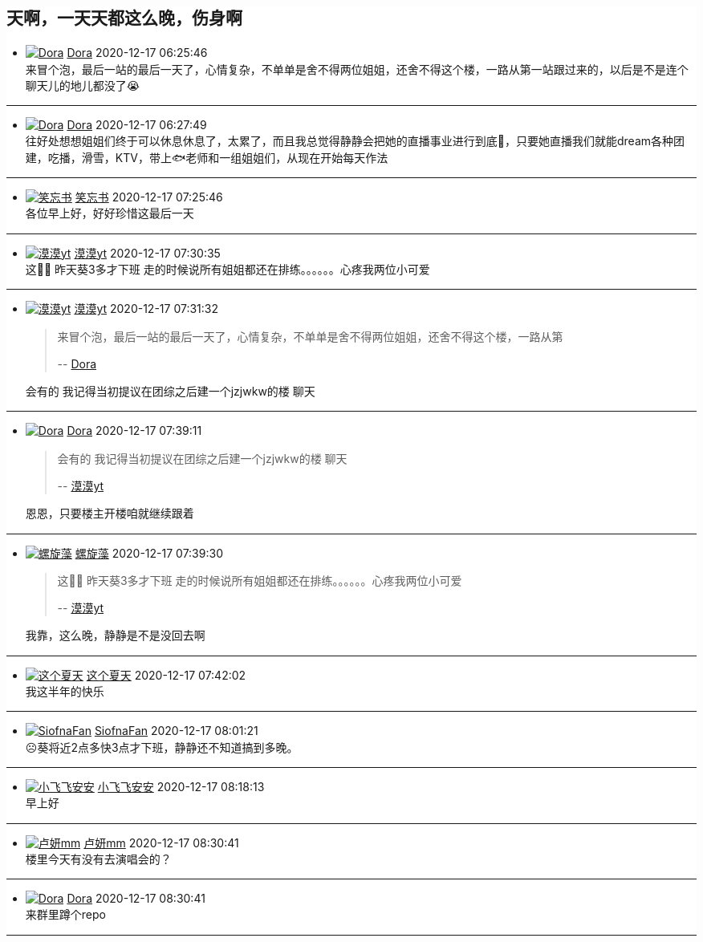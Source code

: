   天啊，一天天都这么晚，伤身啊  
---
* [![Dora](https://img3.doubanio.com/icon/u219507428-1.jpg)](https://www.douban.com/people/219507428/)    [Dora](https://www.douban.com/people/219507428/)    2020-12-17 06:25:46  
  来冒个泡，最后一站的最后一天了，心情复杂，不单单是舍不得两位姐姐，还舍不得这个楼，一路从第一站跟过来的，以后是不是连个聊天儿的地儿都没了😭  
---
* [![Dora](https://img3.doubanio.com/icon/u219507428-1.jpg)](https://www.douban.com/people/219507428/)    [Dora](https://www.douban.com/people/219507428/)    2020-12-17 06:27:49  
  往好处想想姐姐们终于可以休息休息了，太累了，而且我总觉得静静会把她的直播事业进行到底🤪，只要她直播我们就能dream各种团建，吃播，滑雪，KTV，带上🐟老师和一组姐姐们，从现在开始每天作法  
---
* [![笑忘书](https://img2.doubanio.com/icon/u40401623-2.jpg)](https://www.douban.com/people/40401623/)    [笑忘书](https://www.douban.com/people/40401623/)    2020-12-17 07:25:46  
  各位早上好，好好珍惜这最后一天  
---
* [![漠漠yt](https://img3.doubanio.com/icon/u223048792-1.jpg)](https://www.douban.com/people/223048792/)    [漠漠yt](https://www.douban.com/people/223048792/)    2020-12-17 07:30:35  
  这🐶🥭 昨天葵3多才下班 走的时候说所有姐姐都还在排练。。。。。。心疼我两位小可爱  
---
* [![漠漠yt](https://img3.doubanio.com/icon/u223048792-1.jpg)](https://www.douban.com/people/223048792/)    [漠漠yt](https://www.douban.com/people/223048792/)    2020-12-17 07:31:32  
  >来冒个泡，最后一站的最后一天了，心情复杂，不单单是舍不得两位姐姐，还舍不得这个楼，一路从第  
  >
  >-- [Dora](https://www.douban.com/people/219507428/)  
  
  会有的 我记得当初提议在团综之后建一个jzjwkw的楼 聊天  
---
* [![Dora](https://img3.doubanio.com/icon/u219507428-1.jpg)](https://www.douban.com/people/219507428/)    [Dora](https://www.douban.com/people/219507428/)    2020-12-17 07:39:11  
  >会有的 我记得当初提议在团综之后建一个jzjwkw的楼 聊天  
  >
  >-- [漠漠yt](https://www.douban.com/people/223048792/)  
  
  恩恩，只要楼主开楼咱就继续跟着  
---
* [![螺旋藻](https://img3.doubanio.com/icon/u66268315-1.jpg)](https://www.douban.com/people/66268315/)    [螺旋藻](https://www.douban.com/people/66268315/)    2020-12-17 07:39:30  
  >这🐶🥭 昨天葵3多才下班 走的时候说所有姐姐都还在排练。。。。。。心疼我两位小可爱  
  >
  >-- [漠漠yt](https://www.douban.com/people/223048792/)  
  
  我靠，这么晚，静静是不是没回去啊  
---
* [![这个夏天](https://img2.doubanio.com/icon/u220078242-2.jpg)](https://www.douban.com/people/220078242/)    [这个夏天](https://www.douban.com/people/220078242/)    2020-12-17 07:42:02  
  我这半年的快乐  
---
* [![SiofnaFan](https://img2.doubanio.com/icon/u180076918-2.jpg)](https://www.douban.com/people/180076918/)    [SiofnaFan](https://www.douban.com/people/180076918/)    2020-12-17 08:01:21  
  ☹️葵将近2点多快3点才下班，静静还不知道搞到多晚。  
---
* [![小飞飞安安](https://img3.doubanio.com/icon/u221700974-1.jpg)](https://www.douban.com/people/221700974/)    [小飞飞安安](https://www.douban.com/people/221700974/)    2020-12-17 08:18:13  
  早上好  
---
* [![卢妍mm](https://img2.doubanio.com/icon/u80682689-3.jpg)](https://www.douban.com/people/80682689/)    [卢妍mm](https://www.douban.com/people/80682689/)    2020-12-17 08:30:41  
  楼里今天有没有去演唱会的？  
---
* [![Dora](https://img3.doubanio.com/icon/u219507428-1.jpg)](https://www.douban.com/people/219507428/)    [Dora](https://www.douban.com/people/219507428/)    2020-12-17 08:30:41  
  来群里蹲个repo  
---